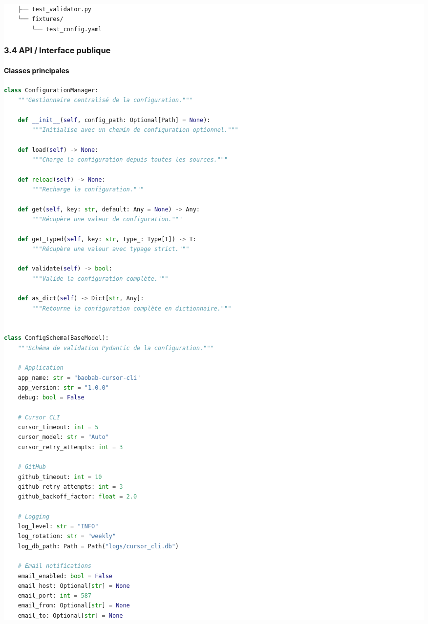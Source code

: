 ```
    ├── test_validator.py
    └── fixtures/
        └── test_config.yaml
```

### 3.4 API / Interface publique

#### Classes principales
```python
class ConfigurationManager:
    """Gestionnaire centralisé de la configuration."""
    
    def __init__(self, config_path: Optional[Path] = None):
        """Initialise avec un chemin de configuration optionnel."""
        
    def load(self) -> None:
        """Charge la configuration depuis toutes les sources."""
        
    def reload(self) -> None:
        """Recharge la configuration."""
        
    def get(self, key: str, default: Any = None) -> Any:
        """Récupère une valeur de configuration."""
        
    def get_typed(self, key: str, type_: Type[T]) -> T:
        """Récupère une valeur avec typage strict."""
        
    def validate(self) -> bool:
        """Valide la configuration complète."""
        
    def as_dict(self) -> Dict[str, Any]:
        """Retourne la configuration complète en dictionnaire."""


class ConfigSchema(BaseModel):
    """Schéma de validation Pydantic de la configuration."""
    
    # Application
    app_name: str = "baobab-cursor-cli"
    app_version: str = "1.0.0"
    debug: bool = False
    
    # Cursor CLI
    cursor_timeout: int = 5
    cursor_model: str = "Auto"
    cursor_retry_attempts: int = 3
    
    # GitHub
    github_timeout: int = 10
    github_retry_attempts: int = 3
    github_backoff_factor: float = 2.0
    
    # Logging
    log_level: str = "INFO"
    log_rotation: str = "weekly"
    log_db_path: Path = Path("logs/cursor_cli.db")
    
    # Email notifications
    email_enabled: bool = False
    email_host: Optional[str] = None
    email_port: int = 587
    email_from: Optional[str] = None
    email_to: Optional[str] = None
```